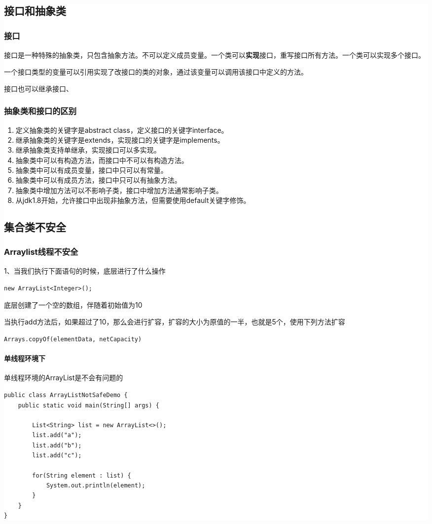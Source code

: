 ## 接口和抽象类

### 接口

接口是一种特殊的抽象类，只包含抽象方法。不可以定义成员变量。一个类可以**实现**接口，重写接口所有方法。一个类可以实现多个接口。

一个接口类型的变量可以引用实现了改接口的类的对象，通过该变量可以调用该接口中定义的方法。

接口也可以继承接口、



### 抽象类和接口的区别

1. 定义抽象类的关键字是abstract class，定义接口的关键字interface。
2. 继承抽象类的关键字是extends，实现接口的关键字是implements。
3. 继承抽象类支持单继承，实现接口可以多实现。
4. 抽象类中可以有构造方法，而接口中不可以有构造方法。
5. 抽象类中可以有成员变量，接口中只可以有常量。
6. 抽象类中可以有成员方法，接口中只可以有抽象方法。
7. 抽象类中增加方法可以不影响子类，接口中增加方法通常影响子类。
8. 从jdk1.8开始，允许接口中出现非抽象方法，但需要使用default关键字修饰。



## 集合类不安全

### Arraylist线程不安全

1、当我们执行下面语句的时候，底层进行了什么操作

```
new ArrayList<Integer>();
```

底层创建了一个空的数组，伴随着初始值为10

当执行add方法后，如果超过了10，那么会进行扩容，扩容的大小为原值的一半，也就是5个，使用下列方法扩容

```
Arrays.copyOf(elementData, netCapacity)
```

####  单线程环境下

单线程环境的ArrayList是不会有问题的

```
public class ArrayListNotSafeDemo {
    public static void main(String[] args) {

        List<String> list = new ArrayList<>();
        list.add("a");
        list.add("b");
        list.add("c");

        for(String element : list) {
            System.out.println(element);
        }
    }
}
```
